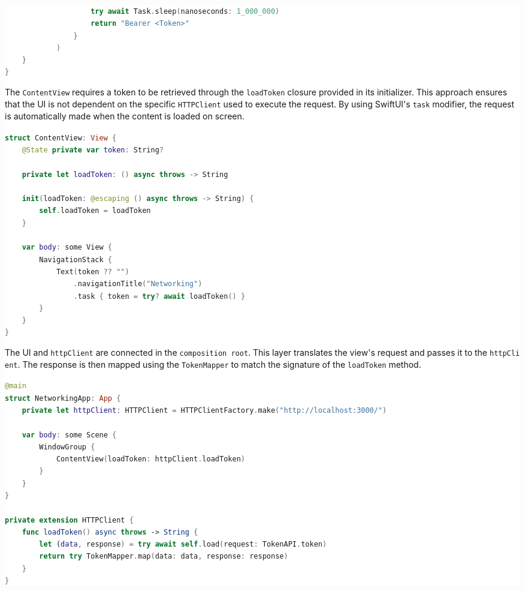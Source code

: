 ```swift
                    try await Task.sleep(nanoseconds: 1_000_000)
                    return "Bearer <Token>"
                }
            )
    }
}
```

The `ContentView` requires a token to be retrieved through the `loadToken` closure provided in its initializer.   This approach ensures that the UI is not dependent on the specific `HTTPClient` used to execute the request. By using SwiftUI's `task` modifier, the request is automatically made when the content is loaded on screen.

```swift
struct ContentView: View {
    @State private var token: String?
    
    private let loadToken: () async throws -> String
    
    init(loadToken: @escaping () async throws -> String) {
        self.loadToken = loadToken
    }

    var body: some View {
        NavigationStack {
            Text(token ?? "")
                .navigationTitle("Networking")
                .task { token = try? await loadToken() }
        }
    }
}
```

The UI and `httpClient` are connected in the `composition root`.   This layer translates the view's request and passes it to the `httpClient`. The response is then mapped using the `TokenMapper` to match the signature of the `loadToken` method.

```swift
@main
struct NetworkingApp: App {
    private let httpClient: HTTPClient = HTTPClientFactory.make("http://localhost:3000/")

    var body: some Scene {
        WindowGroup {
            ContentView(loadToken: httpClient.loadToken)
        }
    }
}

private extension HTTPClient {
    func loadToken() async throws -> String {
        let (data, response) = try await self.load(request: TokenAPI.token)
        return try TokenMapper.map(data: data, response: response)
    }
}
```
